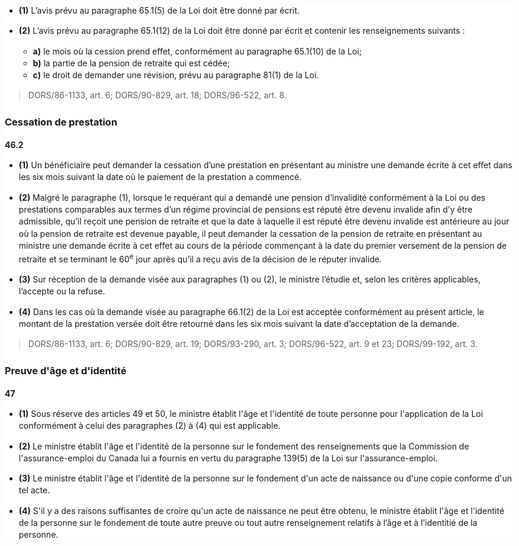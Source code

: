 - **(1)** L’avis prévu au paragraphe 65.1(5) de la Loi doit être donné par écrit.

- **(2)** L’avis prévu au paragraphe 65.1(12) de la Loi doit être donné par écrit et contenir les renseignements suivants :
	- **a)** le mois où la cession prend effet, conformément au paragraphe 65.1(10) de la Loi;
	- **b)** la partie de la pension de retraite qui est cédée;
	- **c)** le droit de demander une révision, prévu au paragraphe 81(1) de la Loi.
> DORS/86-1133, art. 6; DORS/90-829, art. 18; DORS/96-522, art. 8.





### Cessation de prestation


**46.2** 

- **(1)** Un bénéficiaire peut demander la cessation d’une prestation en présentant au ministre une demande écrite à cet effet dans les six mois suivant la date où le paiement de la prestation a commencé.

- **(2)** Malgré le paragraphe (1), lorsque le requérant qui a demandé une pension d’invalidité conformément à la Loi ou des prestations comparables aux termes d’un régime provincial de pensions est réputé être devenu invalide afin d’y être admissible, qu’il reçoit une pension de retraite et que la date à laquelle il est réputé être devenu invalide est antérieure au jour où la pension de retraite est devenue payable, il peut demander la cessation de la pension de retraite en présentant au ministre une demande écrite à cet effet au cours de la période commençant à la date du premier versement de la pension de retraite et se terminant le 60<sup>e</sup> jour après qu’il a reçu avis de la décision de le réputer invalide.

- **(3)** Sur réception de la demande visée aux paragraphes (1) ou (2), le ministre l’étudie et, selon les critères applicables, l’accepte ou la refuse.

- **(4)** Dans les cas où la demande visée au paragraphe 66.1(2) de la Loi est acceptée conformément au présent article, le montant de la prestation versée doit être retourné dans les six mois suivant la date d’acceptation de la demande.
> DORS/86-1133, art. 6; DORS/90-829, art. 19; DORS/93-290, art. 3; DORS/96-522, art. 9 et 23; DORS/99-192, art. 3.





### Preuve d'âge et d'identité


**47** 

- **(1)** Sous réserve des articles 49 et 50, le ministre établit l'âge et l'identité de toute personne pour l'application de la Loi conformément à celui des paragraphes (2) à (4) qui est applicable.

- **(2)** Le ministre établit l'âge et l'identité de la personne sur le fondement des renseignements que la Commission de l'assurance-emploi du Canada lui a fournis en vertu du paragraphe 139(5) de la Loi sur l'assurance-emploi.

- **(3)** Le ministre établit l'âge et l'identité de la personne sur le fondement d'un acte de naissance ou d'une copie conforme d'un tel acte.

- **(4)** S'il y a des raisons suffisantes de croire qu'un acte de naissance ne peut être obtenu, le ministre établit l'âge et l'identité de la personne sur le fondement de toute autre preuve ou tout autre renseignement relatifs à l’âge et à l’identitié de la personne.
